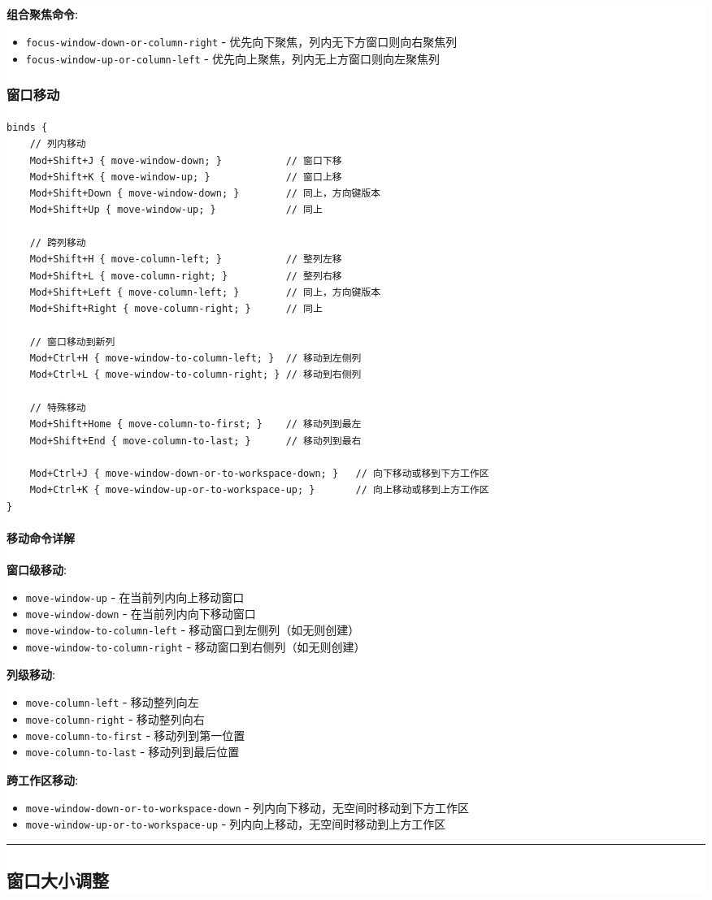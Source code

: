 **组合聚焦命令**:
- `focus-window-down-or-column-right` - 优先向下聚焦，列内无下方窗口则向右聚焦列
- `focus-window-up-or-column-left` - 优先向上聚焦，列内无上方窗口则向左聚焦列

### 窗口移动

```kdl
binds {
    // 列内移动
    Mod+Shift+J { move-window-down; }           // 窗口下移
    Mod+Shift+K { move-window-up; }             // 窗口上移
    Mod+Shift+Down { move-window-down; }        // 同上，方向键版本
    Mod+Shift+Up { move-window-up; }            // 同上

    // 跨列移动
    Mod+Shift+H { move-column-left; }           // 整列左移
    Mod+Shift+L { move-column-right; }          // 整列右移
    Mod+Shift+Left { move-column-left; }        // 同上，方向键版本
    Mod+Shift+Right { move-column-right; }      // 同上

    // 窗口移动到新列
    Mod+Ctrl+H { move-window-to-column-left; }  // 移动到左侧列
    Mod+Ctrl+L { move-window-to-column-right; } // 移动到右侧列

    // 特殊移动
    Mod+Shift+Home { move-column-to-first; }    // 移动列到最左
    Mod+Shift+End { move-column-to-last; }      // 移动列到最右

    Mod+Ctrl+J { move-window-down-or-to-workspace-down; }   // 向下移动或移到下方工作区
    Mod+Ctrl+K { move-window-up-or-to-workspace-up; }       // 向上移动或移到上方工作区
}
```

#### 移动命令详解

**窗口级移动**:
- `move-window-up` - 在当前列内向上移动窗口
- `move-window-down` - 在当前列内向下移动窗口
- `move-window-to-column-left` - 移动窗口到左侧列（如无则创建）
- `move-window-to-column-right` - 移动窗口到右侧列（如无则创建）

**列级移动**:
- `move-column-left` - 移动整列向左
- `move-column-right` - 移动整列向右
- `move-column-to-first` - 移动列到第一位置
- `move-column-to-last` - 移动列到最后位置

**跨工作区移动**:
- `move-window-down-or-to-workspace-down` - 列内向下移动，无空间时移动到下方工作区
- `move-window-up-or-to-workspace-up` - 列内向上移动，无空间时移动到上方工作区

---

## 窗口大小调整

